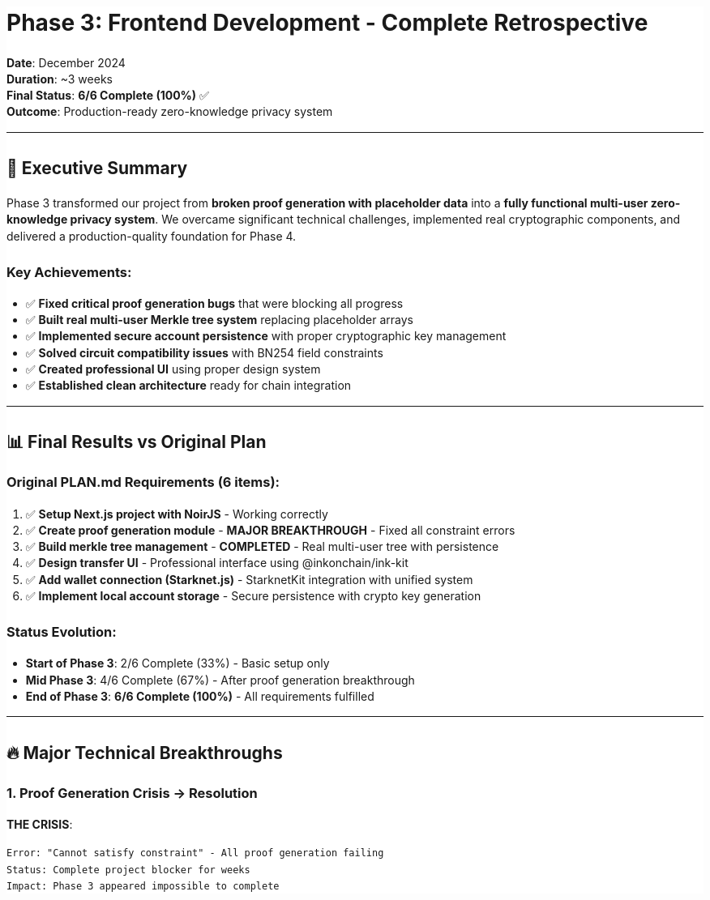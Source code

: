 # Phase 3: Frontend Development - Complete Retrospective

**Date**: December 2024  
**Duration**: ~3 weeks  
**Final Status**: **6/6 Complete (100%)** ✅  
**Outcome**: Production-ready zero-knowledge privacy system

---

## 🎯 **Executive Summary**

Phase 3 transformed our project from **broken proof generation with placeholder data** into a **fully functional multi-user zero-knowledge privacy system**. We overcame significant technical challenges, implemented real cryptographic components, and delivered a production-quality foundation for Phase 4.

### **Key Achievements**:
- ✅ **Fixed critical proof generation bugs** that were blocking all progress
- ✅ **Built real multi-user Merkle tree system** replacing placeholder arrays
- ✅ **Implemented secure account persistence** with proper cryptographic key management
- ✅ **Solved circuit compatibility issues** with BN254 field constraints
- ✅ **Created professional UI** using proper design system
- ✅ **Established clean architecture** ready for chain integration

---

## 📊 **Final Results vs Original Plan**

### **Original PLAN.md Requirements** (6 items):
1. ✅ **Setup Next.js project with NoirJS** - Working correctly
2. ✅ **Create proof generation module** - **MAJOR BREAKTHROUGH** - Fixed all constraint errors
3. ✅ **Build merkle tree management** - **COMPLETED** - Real multi-user tree with persistence
4. ✅ **Design transfer UI** - Professional interface using @inkonchain/ink-kit
5. ✅ **Add wallet connection (Starknet.js)** - StarknetKit integration with unified system
6. ✅ **Implement local account storage** - Secure persistence with crypto key generation

### **Status Evolution**:
- **Start of Phase 3**: 2/6 Complete (33%) - Basic setup only
- **Mid Phase 3**: 4/6 Complete (67%) - After proof generation breakthrough  
- **End of Phase 3**: **6/6 Complete (100%)** - All requirements fulfilled

---

## 🔥 **Major Technical Breakthroughs**

### **1. Proof Generation Crisis → Resolution**

**THE CRISIS**: 
```
Error: "Cannot satisfy constraint" - All proof generation failing
Status: Complete project blocker for weeks
Impact: Phase 3 appeared impossible to complete
```
